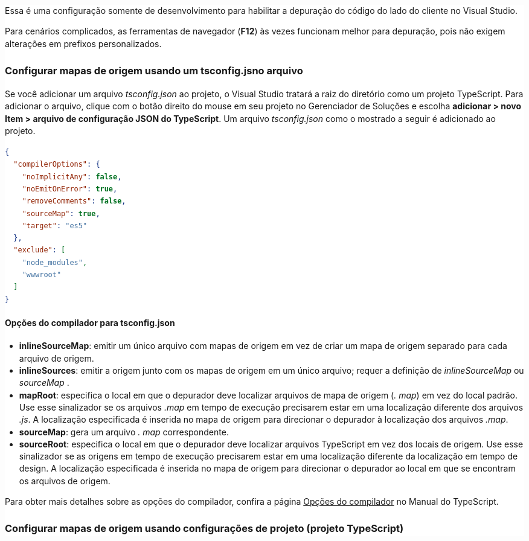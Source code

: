 Essa é uma configuração somente de desenvolvimento para habilitar a depuração do código do lado do cliente no Visual Studio.

Para cenários complicados, as ferramentas de navegador (**F12**) às vezes funcionam melhor para depuração, pois não exigem alterações em prefixos personalizados.

### <a name="configure-source-maps-using-a-tsconfigjson-file"></a><a name="configure_source_maps"></a> Configurar mapas de origem usando um tsconfig.jsno arquivo

Se você adicionar um arquivo *tsconfig.json* ao projeto, o Visual Studio tratará a raiz do diretório como um projeto TypeScript. Para adicionar o arquivo, clique com o botão direito do mouse em seu projeto no Gerenciador de Soluções e escolha **adicionar > novo Item > arquivo de configuração JSON do TypeScript**. Um arquivo *tsconfig.json* como o mostrado a seguir é adicionado ao projeto.

```json
{
  "compilerOptions": {
    "noImplicitAny": false,
    "noEmitOnError": true,
    "removeComments": false,
    "sourceMap": true,
    "target": "es5"
  },
  "exclude": [
    "node_modules",
    "wwwroot"
  ]
}
```

#### <a name="compiler-options-for-tsconfigjson"></a>Opções do compilador para tsconfig.json

* **inlineSourceMap**: emitir um único arquivo com mapas de origem em vez de criar um mapa de origem separado para cada arquivo de origem.
* **inlineSources**: emitir a origem junto com os mapas de origem em um único arquivo; requer a definição de *inlineSourceMap* ou *sourceMap* .
* **mapRoot**: especifica o local em que o depurador deve localizar arquivos de mapa de origem (*. map*) em vez do local padrão. Use esse sinalizador se os arquivos *.map* em tempo de execução precisarem estar em uma localização diferente dos arquivos *.js*. A localização especificada é inserida no mapa de origem para direcionar o depurador à localização dos arquivos *.map*.
* **sourceMap**: gera um arquivo *. map* correspondente.
* **sourceRoot**: especifica o local em que o depurador deve localizar arquivos TypeScript em vez dos locais de origem. Use esse sinalizador se as origens em tempo de execução precisarem estar em uma localização diferente da localização em tempo de design. A localização especificada é inserida no mapa de origem para direcionar o depurador ao local em que se encontram os arquivos de origem.

Para obter mais detalhes sobre as opções do compilador, confira a página [Opções do compilador](https://www.typescriptlang.org/docs/handbook/compiler-options.html) no Manual do TypeScript.

### <a name="configure-source-maps-using-project-settings-typescript-project"></a>Configurar mapas de origem usando configurações de projeto (projeto TypeScript)
